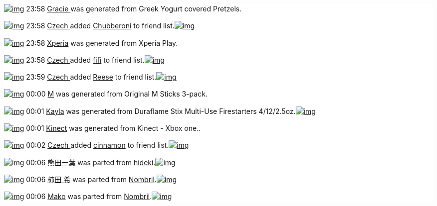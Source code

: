 [![img](http://www.deviantsart.com/3fdsvn.png)](http://www.barcodekanojo.com/kanojo/2934102/Gracie%20) 23:58 [Gracie ](http://www.barcodekanojo.com/kanojo/2934102/Gracie%20) was generated from Greek Yogurt covered Pretzels.

[![img](http://www.deviantsart.com/3nig2ik.jpeg)](http://www.barcodekanojo.com/user/400941/Czech%20) 23:58 [Czech ](http://www.barcodekanojo.com/user/400941/Czech%20) added [Chubberoni](http://www.barcodekanojo.com/kanojo/2542173/Chubberoni) to friend list.[![img](http://www.deviantsart.com/1a1jb2e.png)](http://www.barcodekanojo.com/kanojo/2542173/Chubberoni) 

[![img](http://www.deviantsart.com/e7ieij.png)](http://www.barcodekanojo.com/kanojo/2934103/Xperia) 23:58 [Xperia](http://www.barcodekanojo.com/kanojo/2934103/Xperia) was generated from Xperia Play.

[![img](http://www.deviantsart.com/3nig2ik.jpeg)](http://www.barcodekanojo.com/user/400941/Czech%20) 23:58 [Czech ](http://www.barcodekanojo.com/user/400941/Czech%20) added [fifi](http://www.barcodekanojo.com/kanojo/2626292/fifi) to friend list.[![img](http://www.deviantsart.com/33alkcm.png)](http://www.barcodekanojo.com/kanojo/2626292/fifi) 

[![img](http://www.deviantsart.com/3nig2ik.jpeg)](http://www.barcodekanojo.com/user/400941/Czech%20) 23:59 [Czech ](http://www.barcodekanojo.com/user/400941/Czech%20) added [Reese](http://www.barcodekanojo.com/kanojo/2635726/Reese) to friend list.[![img](http://www.deviantsart.com/1a1kv87.png)](http://www.barcodekanojo.com/kanojo/2635726/Reese) 

[![img](http://www.deviantsart.com/uusn51.png)](http://www.barcodekanojo.com/kanojo/2934104/M) 00:00 [M](http://www.barcodekanojo.com/kanojo/2934104/M) was generated from Original M Sticks 3-pack.

[![img](http://www.deviantsart.com/26as8qe.png)](http://www.barcodekanojo.com/kanojo/2934105/Kayla) 00:01 [Kayla](http://www.barcodekanojo.com/kanojo/2934105/Kayla) was generated from Duraflame Stix Multi-Use Firestarters 4/12/2.5oz.[![img](http://www.deviantsart.com/2bfp667.jpeg)](http://www.barcodekanojo.com/product_images/barcode/5583159/1400338816/Duraflame%20Stix%20Multi-Use%20Firestarters%204%2F12%2F2.5oz.jpg) 

[![img](http://www.deviantsart.com/hsb643.png)](http://www.barcodekanojo.com/kanojo/2934106/Kinect) 00:01 [Kinect](http://www.barcodekanojo.com/kanojo/2934106/Kinect) was generated from Kinect - Xbox one..

[![img](http://www.deviantsart.com/3nig2ik.jpeg)](http://www.barcodekanojo.com/user/400941/Czech%20) 00:02 [Czech ](http://www.barcodekanojo.com/user/400941/Czech%20) added [cinnamon](http://www.barcodekanojo.com/kanojo/2672902/cinnamon) to friend list.[![img](http://www.deviantsart.com/15ivd22.png)](http://www.barcodekanojo.com/kanojo/2672902/cinnamon) 

[![img](http://www.deviantsart.com/3bj23v8.png)](http://www.barcodekanojo.com/kanojo/2318726/%E7%86%8A%E7%94%B0%E4%B8%80%E8%91%89) 00:06 [熊田一葉](http://www.barcodekanojo.com/kanojo/2318726/%E7%86%8A%E7%94%B0%E4%B8%80%E8%91%89) was parted from [hideki](http://www.barcodekanojo.com/kanojo/2318726/%E7%86%8A%E7%94%B0%E4%B8%80%E8%91%89).[![img](http://www.deviantsart.com/2a6k7tm.jpeg)](http://www.barcodekanojo.com/user/209349/hideki) 

[![img](http://www.deviantsart.com/1r62skg.png)](http://www.barcodekanojo.com/kanojo/1200378/%E6%9F%BF%E7%94%B0%20%E5%B8%8C) 00:06 [柿田 希](http://www.barcodekanojo.com/kanojo/1200378/%E6%9F%BF%E7%94%B0%20%E5%B8%8C) was parted from [Nombril](http://www.barcodekanojo.com/kanojo/1200378/%E6%9F%BF%E7%94%B0%20%E5%B8%8C).[![img](http://www.deviantsart.com/mruj81.jpeg)](http://www.barcodekanojo.com/user/256964/Nombril) 

[![img](http://www.deviantsart.com/miv7qb.png)](http://www.barcodekanojo.com/kanojo/263656/Mako) 00:06 [Mako](http://www.barcodekanojo.com/kanojo/263656/Mako) was parted from [Nombril](http://www.barcodekanojo.com/kanojo/263656/Mako).[![img](http://www.deviantsart.com/mruj81.jpeg)](http://www.barcodekanojo.com/user/256964/Nombril) 
